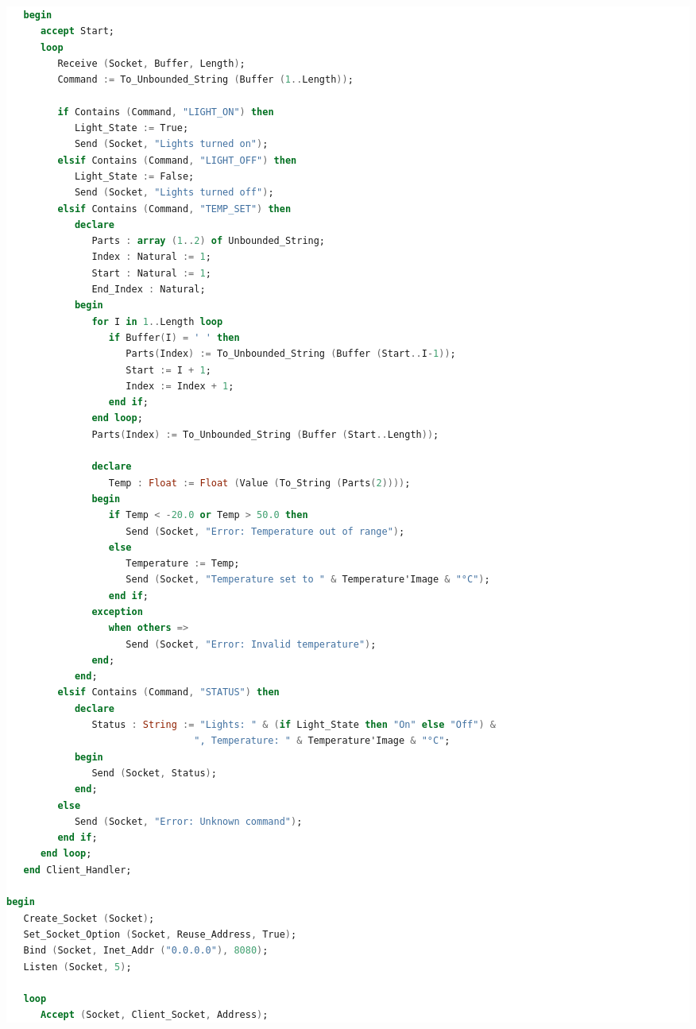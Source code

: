 ```ada
   begin
      accept Start;
      loop
         Receive (Socket, Buffer, Length);
         Command := To_Unbounded_String (Buffer (1..Length));
         
         if Contains (Command, "LIGHT_ON") then
            Light_State := True;
            Send (Socket, "Lights turned on");
         elsif Contains (Command, "LIGHT_OFF") then
            Light_State := False;
            Send (Socket, "Lights turned off");
         elsif Contains (Command, "TEMP_SET") then
            declare
               Parts : array (1..2) of Unbounded_String;
               Index : Natural := 1;
               Start : Natural := 1;
               End_Index : Natural;
            begin
               for I in 1..Length loop
                  if Buffer(I) = ' ' then
                     Parts(Index) := To_Unbounded_String (Buffer (Start..I-1));
                     Start := I + 1;
                     Index := Index + 1;
                  end if;
               end loop;
               Parts(Index) := To_Unbounded_String (Buffer (Start..Length));
               
               declare
                  Temp : Float := Float (Value (To_String (Parts(2))));
               begin
                  if Temp < -20.0 or Temp > 50.0 then
                     Send (Socket, "Error: Temperature out of range");
                  else
                     Temperature := Temp;
                     Send (Socket, "Temperature set to " & Temperature'Image & "°C");
                  end if;
               exception
                  when others =>
                     Send (Socket, "Error: Invalid temperature");
               end;
            end;
         elsif Contains (Command, "STATUS") then
            declare
               Status : String := "Lights: " & (if Light_State then "On" else "Off") &
                                 ", Temperature: " & Temperature'Image & "°C";
            begin
               Send (Socket, Status);
            end;
         else
            Send (Socket, "Error: Unknown command");
         end if;
      end loop;
   end Client_Handler;
   
begin
   Create_Socket (Socket);
   Set_Socket_Option (Socket, Reuse_Address, True);
   Bind (Socket, Inet_Addr ("0.0.0.0"), 8080);
   Listen (Socket, 5);
   
   loop
      Accept (Socket, Client_Socket, Address);
```